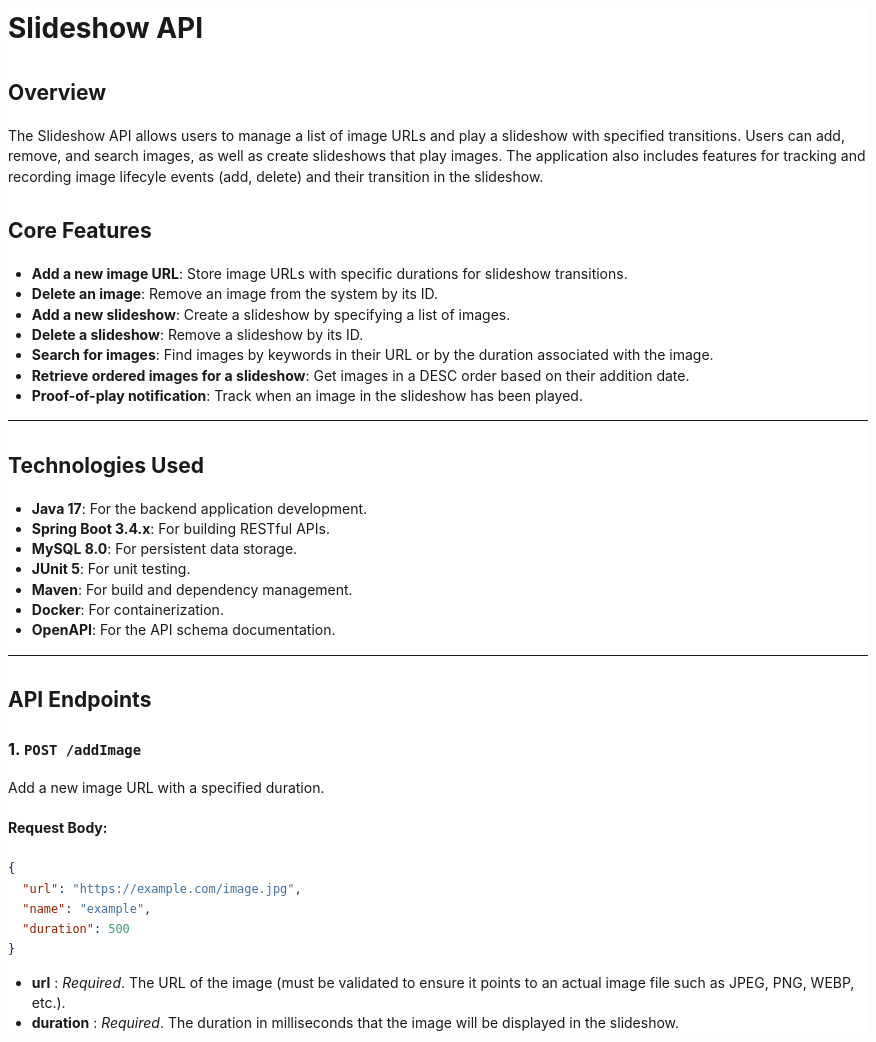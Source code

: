 # Slideshow API

## Overview

The Slideshow API allows users to manage a list of image URLs and play a slideshow with specified transitions. Users can add, remove, and search images, as well as create slideshows that play images. The application also includes features for tracking and recording image lifecyle events (add, delete) and their transition in the slideshow.

## Core Features

- **Add a new image URL**: Store image URLs with specific durations for slideshow transitions.
- **Delete an image**: Remove an image from the system by its ID.
- **Add a new slideshow**: Create a slideshow by specifying a list of images.
- **Delete a slideshow**: Remove a slideshow by its ID.
- **Search for images**: Find images by keywords in their URL or by the duration associated with the image.
- **Retrieve ordered images for a slideshow**: Get images in a DESC order based on their addition date.
- **Proof-of-play notification**: Track when an image in the slideshow has been played.

---

## Technologies Used

- **Java 17**: For the backend application development.
- **Spring Boot 3.4.x**: For building RESTful APIs.
- **MySQL 8.0**: For persistent data storage.
- **JUnit 5**: For unit testing.
- **Maven**: For build and dependency management.
- **Docker**: For containerization.
- **OpenAPI**: For the API schema documentation.

---

## API Endpoints

### 1. `POST /addImage`

Add a new image URL with a specified duration.

#### Request Body:
```json
{
  "url": "https://example.com/image.jpg",
  "name": "example",
  "duration": 500
}
```
* **url** : *Required*. The URL of the image (must be validated to ensure it points to an actual image file such as JPEG, PNG, WEBP, etc.).
* **duration** : *Required*. The duration in milliseconds that the image will be displayed in the slideshow.
